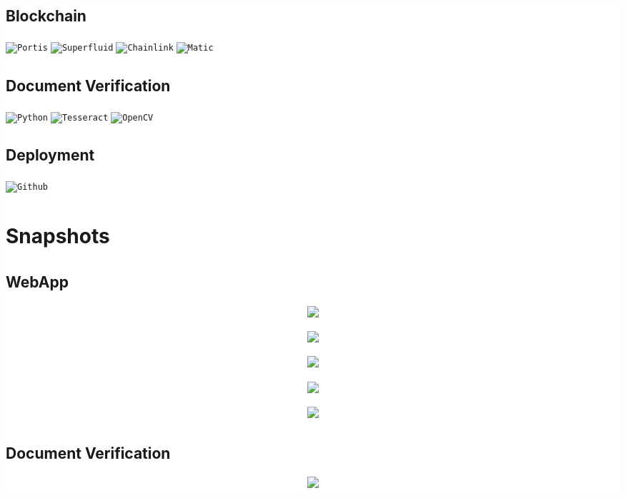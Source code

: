 ## Blockchain
<code><img alt="Portis" height="35rem" src="https://www.portis.io/static/logo.svg" /></code>
<code><img alt="Superfluid" height="35rem" src="https://miro.medium.com/fit/c/96/96/1*JINdTrpldrRv2LcYpoW0Vg.gif" /></code>
<code><img alt="Chainlink" height="35rem" src="https://assets-global.website-files.com/5f6b7190899f41fb70882d08/5f760a499b56c47b8fa74fbb_chainlink-logo.svg" /></code>
<code><img alt="Matic" height="35rem" src="https://cdn.icon-icons.com/icons2/2130/PNG/512/matic_cryptocurrency_logo_icon_131424.png" /></code>

## Document Verification
<code><img alt="Python" height="35rem" src="https://img.icons8.com/dusk/64/000000/python.png" /></code>
<code><img alt="Tesseract" height="35rem" src="https://img.icons8.com/color/48/000000/tesseract.png" /></code>
<code><img alt="OpenCV" height="35rem" src="https://opencv.org/wp-content/uploads/2020/07/cropped-OpenCV_logo_white_600x.png" /></code>

## Deployment
<code><img alt="Github" height="35rem" src="https://img.icons8.com/nolan/64/github.png" /></code>

# Snapshots

## WebApp
<p align="center">
  <img src="https://user-images.githubusercontent.com/72281283/117539121-cbd65800-b026-11eb-94ce-8d186f183b62.jpg" height="300px">
</p>
<p align="center">
  <img src="https://user-images.githubusercontent.com/72281283/117556348-78472700-b085-11eb-961d-f9489f29909b.jpg" height="300px">
</p>
<p align="center">
  <img src="https://user-images.githubusercontent.com/72281283/117556349-7aa98100-b085-11eb-86c2-0be5334047d0.jpg" height="300px">
</p>
<p align="center">
  <img src="https://user-images.githubusercontent.com/72281283/117556350-7d0bdb00-b085-11eb-9aa2-89d6ed56e7af.jpg" height="300px">
</p>
<p align="center">
  <img src="https://user-images.githubusercontent.com/72281283/117561405-28338900-b0b4-11eb-9ac5-d28663a9e0e5.jpeg" height="300px">
</p>

## Document Verification
<p align="center">
  <img src="https://user-images.githubusercontent.com/72281283/117539508-a1859a00-b028-11eb-84c8-95cfc959a34c.jpg" height="300px">
</p>
 